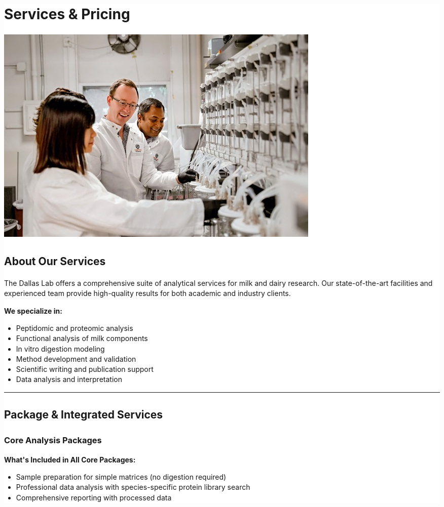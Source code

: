 # Services & Pricing

![Dallas Lab Services](../images_for_site/main_digestion_services.jpg)

## About Our Services

The Dallas Lab offers a comprehensive suite of analytical services for milk and dairy research. Our state-of-the-art facilities and experienced team provide high-quality results for both academic and industry clients.

**We specialize in:**
- Peptidomic and proteomic analysis
- Functional analysis of milk components  
- In vitro digestion modeling
- Method development and validation
- Scientific writing and publication support
- Data analysis and interpretation


---

## Package & Integrated Services

### Core Analysis Packages

**What's Included in All Core Packages:**
- Sample preparation for simple matrices (no digestion required)
- Professional data analysis with species-specific protein library search
- Comprehensive reporting with processed data
